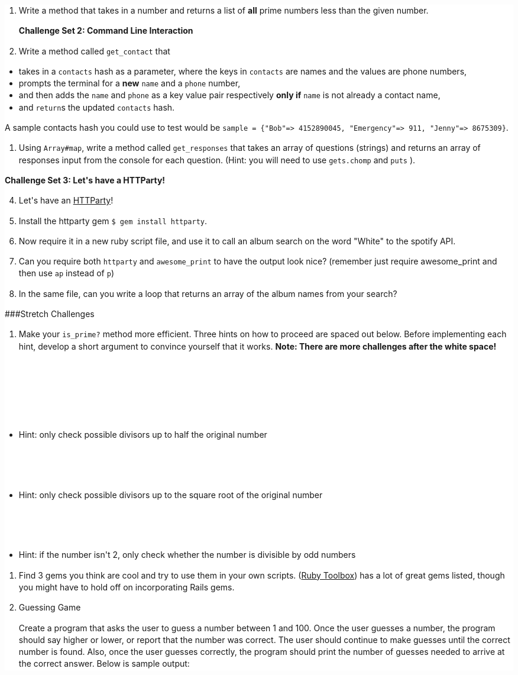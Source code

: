 1. Write a method that takes in a number and returns a list of **all** prime numbers less than the given number.

   **Challenge Set 2: Command Line Interaction**

1. Write a method called `get_contact` that

  * takes in a `contacts` hash as a parameter, where the keys in `contacts` are names and the values are phone numbers,
  * prompts the terminal for a **new** `name` and a `phone` number,
  * and then adds the `name` and `phone` as a key value pair respectively **only if** `name` is not already a contact name,
  * and `return`s the updated `contacts` hash.

   A sample contacts hash you could use to test would be `sample = {"Bob"=> 4152890045, "Emergency"=> 911, "Jenny"=> 8675309}`.

1. Using `Array#map`, write a method called `get_responses` that takes an array of questions (strings) and returns an array of responses input from the console for each question. (Hint: you will need to use `gets.chomp` and `puts` ).

  **Challenge Set 3: Let's have a HTTParty!**

4. Let's have an [HTTParty](https://github.com/jnunemaker/httparty)!

5. Install the httparty gem `$ gem install httparty`.

6. Now require it in a new ruby script file, and use it to call an album search on the word "White" to the spotify API.

7. Can you require both `httparty` and `awesome_print` to have the output look nice? (remember just require awesome_print and then use `ap` instead of `p`)

5. In the same file, can you write a loop that returns an array of the album names from your search?

###Stretch Challenges

1. Make your `is_prime?` method more efficient. Three hints on how to proceed are spaced out below. Before implementing each hint, develop a short argument to convince yourself that it works.  **Note: There are more challenges after the white space!**

   <br><br><br><br><br>
  * Hint: only check possible divisors up to half the original number
   <br><br><br><br><br>
  * Hint: only check possible divisors up to the square root of the original number
    <br><br><br><br><br>
  * Hint: if the number isn't 2, only check whether the number is divisible by odd numbers


1. Find 3 gems you think are cool and try to use them in your own scripts. ([Ruby Toolbox](https://www.ruby-toolbox.com/)) has a lot of great gems listed, though you might have to hold off on incorporating Rails gems.

1. Guessing Game

   Create a program that asks the user to guess a number between 1 and 100.  Once the user guesses a number, the program should say higher or lower, or report that the number was correct.  The user should continue to make guesses until the correct number is found.  Also, once the user guesses correctly, the program should print the number of guesses needed to arrive at the correct answer. Below is sample output:
